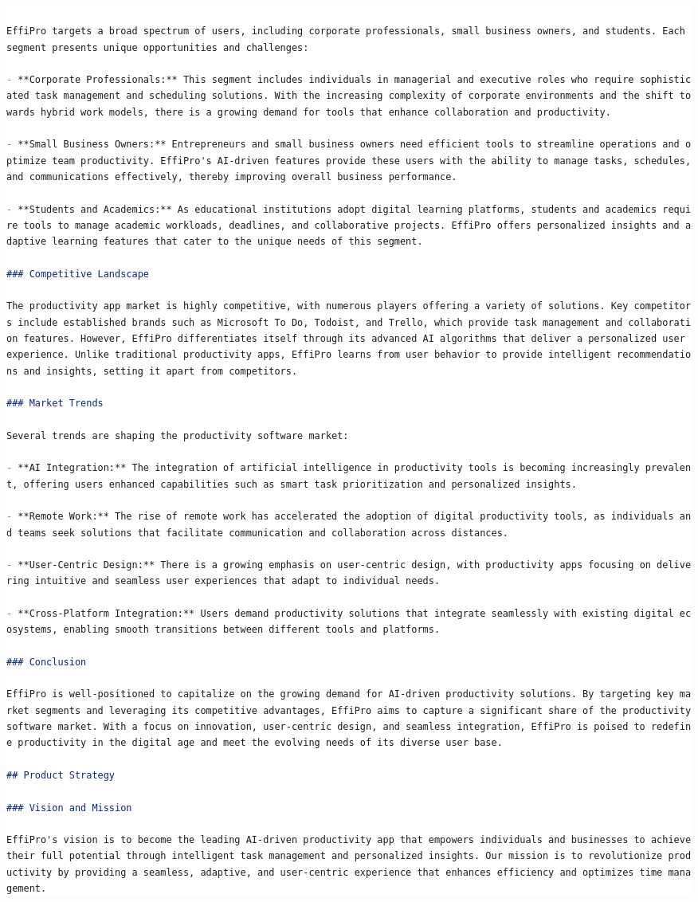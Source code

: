 ```markdown

EffiPro targets a broad spectrum of users, including corporate professionals, small business owners, and students. Each segment presents unique opportunities and challenges:

- **Corporate Professionals:** This segment includes individuals in managerial and executive roles who require sophisticated task management and scheduling solutions. With the increasing complexity of corporate environments and the shift towards hybrid work models, there is a growing demand for tools that enhance collaboration and productivity.

- **Small Business Owners:** Entrepreneurs and small business owners need efficient tools to streamline operations and optimize team productivity. EffiPro's AI-driven features provide these users with the ability to manage tasks, schedules, and communications effectively, thereby improving overall business performance.

- **Students and Academics:** As educational institutions adopt digital learning platforms, students and academics require tools to manage academic workloads, deadlines, and collaborative projects. EffiPro offers personalized insights and adaptive learning features that cater to the unique needs of this segment.

### Competitive Landscape

The productivity app market is highly competitive, with numerous players offering a variety of solutions. Key competitors include established brands such as Microsoft To Do, Todoist, and Trello, which provide task management and collaboration features. However, EffiPro differentiates itself through its advanced AI algorithms that deliver a personalized user experience. Unlike traditional productivity apps, EffiPro learns from user behavior to provide intelligent recommendations and insights, setting it apart from competitors.

### Market Trends

Several trends are shaping the productivity software market:

- **AI Integration:** The integration of artificial intelligence in productivity tools is becoming increasingly prevalent, offering users enhanced capabilities such as smart task prioritization and personalized insights.

- **Remote Work:** The rise of remote work has accelerated the adoption of digital productivity tools, as individuals and teams seek solutions that facilitate communication and collaboration across distances.

- **User-Centric Design:** There is a growing emphasis on user-centric design, with productivity apps focusing on delivering intuitive and seamless user experiences that adapt to individual needs.

- **Cross-Platform Integration:** Users demand productivity solutions that integrate seamlessly with existing digital ecosystems, enabling smooth transitions between different tools and platforms.

### Conclusion

EffiPro is well-positioned to capitalize on the growing demand for AI-driven productivity solutions. By targeting key market segments and leveraging its competitive advantages, EffiPro aims to capture a significant share of the productivity software market. With a focus on innovation, user-centric design, and seamless integration, EffiPro is poised to redefine productivity in the digital age and meet the evolving needs of its diverse user base.

## Product Strategy

### Vision and Mission

EffiPro's vision is to become the leading AI-driven productivity app that empowers individuals and businesses to achieve their full potential through intelligent task management and personalized insights. Our mission is to revolutionize productivity by providing a seamless, adaptive, and user-centric experience that enhances efficiency and optimizes time management.

```